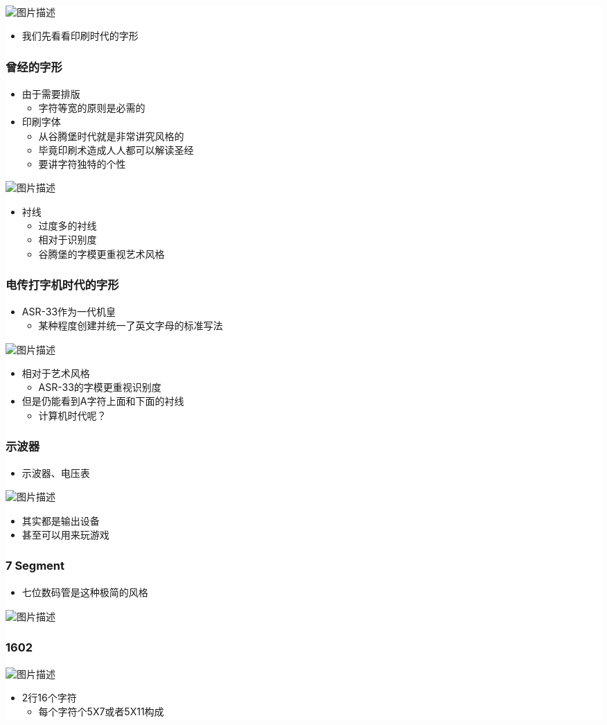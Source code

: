![图片描述](https://doc.shiyanlou.com/courses/uid1190679-20221103-1667482691266)

- 我们先看看印刷时代的字形

### 曾经的字形

- 由于需要排版	
	- 字符等宽的原则是必需的
- 印刷字体
	- 从谷腾堡时代就是非常讲究风格的
	- 毕竟印刷术造成人人都可以解读圣经
	- 要讲字符独特的个性

![图片描述](https://doc.shiyanlou.com/courses/uid1190679-20221022-1666404013880)

- 衬线
	- 过度多的衬线
	- 相对于识别度
	- 谷腾堡的字模更重视艺术风格

### 电传打字机时代的字形

- ASR-33作为一代机皇
	- 某种程度创建并统一了英文字母的标准写法

![图片描述](https://doc.shiyanlou.com/courses/uid1190679-20221022-1666404168366)

- 相对于艺术风格
	- ASR-33的字模更重视识别度
- 但是仍能看到A字符上面和下面的衬线
	- 计算机时代呢？

### 示波器

- 示波器、电压表

![图片描述](https://doc.shiyanlou.com/courses/uid1190679-20221102-1667360027361)

- 其实都是输出设备 
- 甚至可以用来玩游戏

### 7 Segment

- 七位数码管是这种极简的风格

![图片描述](https://doc.shiyanlou.com/courses/uid1190679-20221103-1667431480976)

### 1602

![图片描述](https://doc.shiyanlou.com/courses/uid1190679-20221103-1667466203537)

- 2行16个字符
	- 每个字符个5X7或者5X11构成
